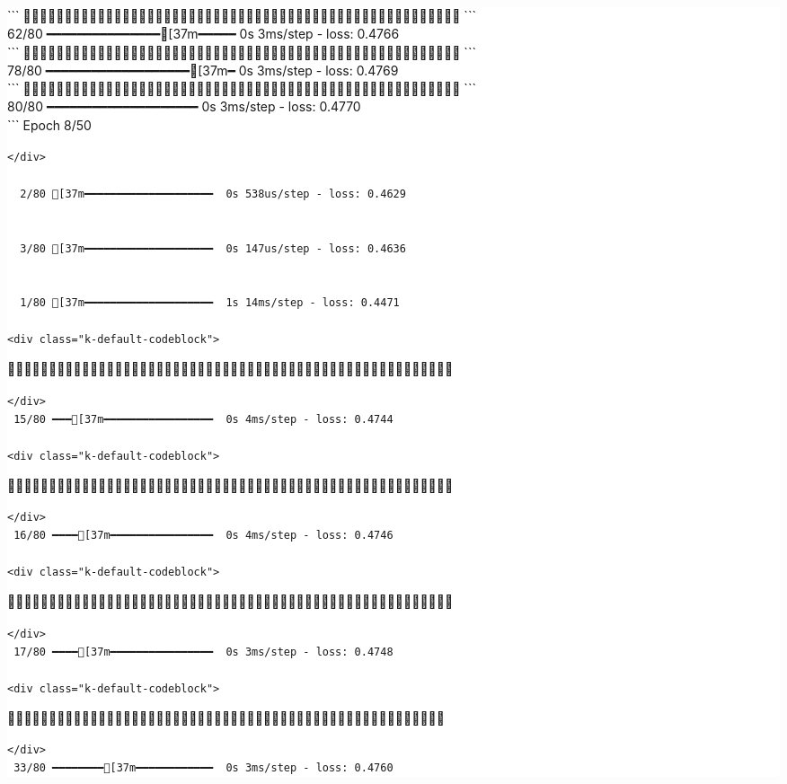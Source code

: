 <div class="k-default-codeblock">
```

```
</div>
 62/80 ━━━━━━━━━━━━━━━[37m━━━━━  0s 3ms/step - loss: 0.4766

<div class="k-default-codeblock">
```

```
</div>
 78/80 ━━━━━━━━━━━━━━━━━━━[37m━  0s 3ms/step - loss: 0.4769

<div class="k-default-codeblock">
```

```
</div>
 80/80 ━━━━━━━━━━━━━━━━━━━━ 0s 3ms/step - loss: 0.4770


<div class="k-default-codeblock">
```
Epoch 8/50

```
</div>
    
  2/80 [37m━━━━━━━━━━━━━━━━━━━━  0s 538us/step - loss: 0.4629

    
  3/80 [37m━━━━━━━━━━━━━━━━━━━━  0s 147us/step - loss: 0.4636

    
  1/80 [37m━━━━━━━━━━━━━━━━━━━━  1s 14ms/step - loss: 0.4471 

<div class="k-default-codeblock">
```

```
</div>
 15/80 ━━━[37m━━━━━━━━━━━━━━━━━  0s 4ms/step - loss: 0.4744 

<div class="k-default-codeblock">
```

```
</div>
 16/80 ━━━━[37m━━━━━━━━━━━━━━━━  0s 4ms/step - loss: 0.4746

<div class="k-default-codeblock">
```

```
</div>
 17/80 ━━━━[37m━━━━━━━━━━━━━━━━  0s 3ms/step - loss: 0.4748

<div class="k-default-codeblock">
```

```
</div>
 33/80 ━━━━━━━━[37m━━━━━━━━━━━━  0s 3ms/step - loss: 0.4760
